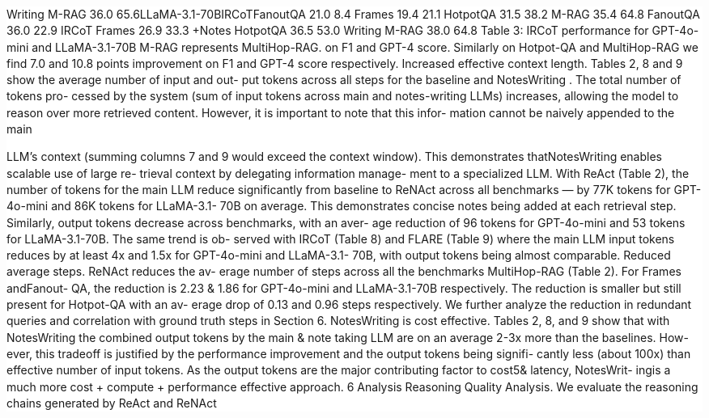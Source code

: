 Writing M-RAG 36.0 65.6LLaMA-3.1-70BIRCoTFanoutQA 21.0 8.4
Frames 19.4 21.1
HotpotQA 31.5 38.2
M-RAG 35.4 64.8
FanoutQA 36.0 22.9
IRCoT Frames 26.9 33.3
+Notes HotpotQA 36.5 53.0
Writing M-RAG 38.0 64.8
Table 3: IRCoT performance for GPT-4o-mini and
LLaMA-3.1-70B M-RAG represents MultiHop-RAG.
on F1 and GPT-4 score. Similarly on Hotpot-QA
and MultiHop-RAG we find 7.0 and 10.8 points
improvement on F1 and GPT-4 score respectively.
Increased effective context length. Tables 2, 8
and 9 show the average number of input and out-
put tokens across all steps for the baseline and
NotesWriting . The total number of tokens pro-
cessed by the system (sum of input tokens across
main and notes-writing LLMs) increases, allowing
the model to reason over more retrieved content.
However, it is important to note that this infor-
mation cannot be naively appended to the main

LLM’s context (summing columns 7 and 9 would
exceed the context window). This demonstrates
thatNotesWriting enables scalable use of large re-
trieval context by delegating information manage-
ment to a specialized LLM.
With ReAct (Table 2), the number of tokens for
the main LLM reduce significantly from baseline
to ReNAct across all benchmarks — by 77K tokens
for GPT-4o-mini and 86K tokens for LLaMA-3.1-
70B on average. This demonstrates concise notes
being added at each retrieval step. Similarly, output
tokens decrease across benchmarks, with an aver-
age reduction of 96 tokens for GPT-4o-mini and 53
tokens for LLaMA-3.1-70B. The same trend is ob-
served with IRCoT (Table 8) and FLARE (Table 9)
where the main LLM input tokens reduces by at
least 4x and 1.5x for GPT-4o-mini and LLaMA-3.1-
70B, with output tokens being almost comparable.
Reduced average steps. ReNAct reduces the av-
erage number of steps across all the benchmarks
MultiHop-RAG (Table 2). For Frames andFanout-
QA, the reduction is 2.23 & 1.86 for GPT-4o-mini
and LLaMA-3.1-70B respectively. The reduction is
smaller but still present for Hotpot-QA with an av-
erage drop of 0.13 and 0.96 steps respectively. We
further analyze the reduction in redundant queries
and correlation with ground truth steps in Section 6.
NotesWriting is cost effective. Tables 2, 8, and 9
show that with NotesWriting the combined output
tokens by the main & note taking LLM are on
an average 2-3x more than the baselines. How-
ever, this tradeoff is justified by the performance
improvement and the output tokens being signifi-
cantly less (about 100x) than effective number of
input tokens. As the output tokens are the major
contributing factor to cost5& latency, NotesWrit-
ingis a much more cost + compute + performance
effective approach.
6 Analysis
Reasoning Quality Analysis. We evaluate the
reasoning chains generated by ReAct and ReNAct